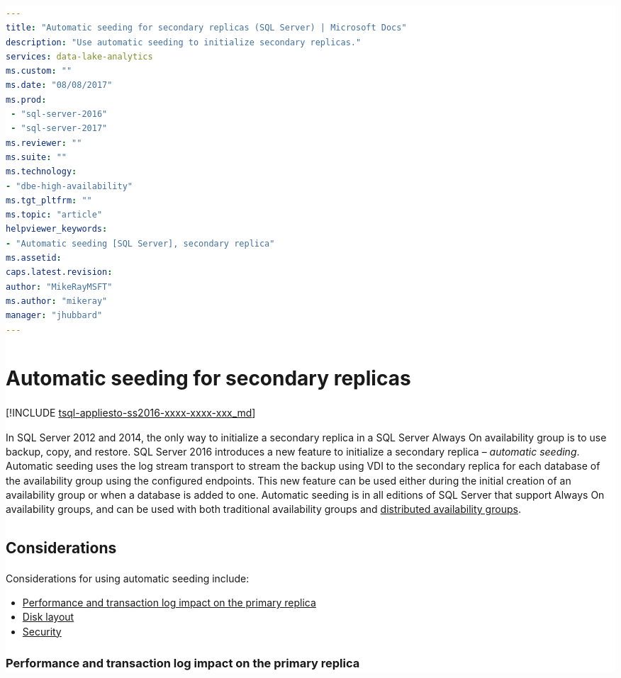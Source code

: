 ```yaml
---
title: "Automatic seeding for secondary replicas (SQL Server) | Microsoft Docs"
description: "Use automatic seeding to initialize secondary replicas."
services: data-lake-analytics
ms.custom: ""
ms.date: "08/08/2017"
ms.prod: 
 - "sql-server-2016"
 - "sql-server-2017"
ms.reviewer: ""
ms.suite: ""
ms.technology: 
- "dbe-high-availability"
ms.tgt_pltfrm: ""
ms.topic: "article"
helpviewer_keywords: 
- "Automatic seeding [SQL Server], secondary replica"
ms.assetid: 
caps.latest.revision: 
author: "MikeRayMSFT"
ms.author: "mikeray"
manager: "jhubbard"
---
```

# Automatic seeding for secondary replicas

[!INCLUDE [tsql-appliesto-ss2016-xxxx-xxxx-xxx_md](../../../includes/tsql-appliesto-ss2016-xxxx-xxxx-xxx-md.md)]

In SQL Server 2012 and 2014, the only way to initialize a secondary replica in a SQL Server Always On availability group is to use backup, copy, and restore. SQL Server 2016 introduces a new feature to initialize a secondary replica – *automatic seeding*. Automatic seeding uses the log stream transport to stream the backup using VDI to the secondary replica for each database of the availability group using the configured endpoints. This new feature can be used either during the initial creation of an availability group or when a database is added to one. Automatic seeding is in all editions of SQL Server that support Always On availability groups, and can be used with both traditional availability groups and [distributed availability groups](distributed-availability-groups.md).

## Considerations

Considerations for using automatic seeding include:

* [Performance and transaction log impact on the primary replica](#performance-and-transaction-log-impact-on-the-primary-replica)
* [Disk layout](#disk-layout)
* [Security](#security)


### Performance and transaction log impact on the primary replica


[1]: ./media/auto-seed-new-availability-group.png
[2]: ./media/auto-seed-sql-server-log.png